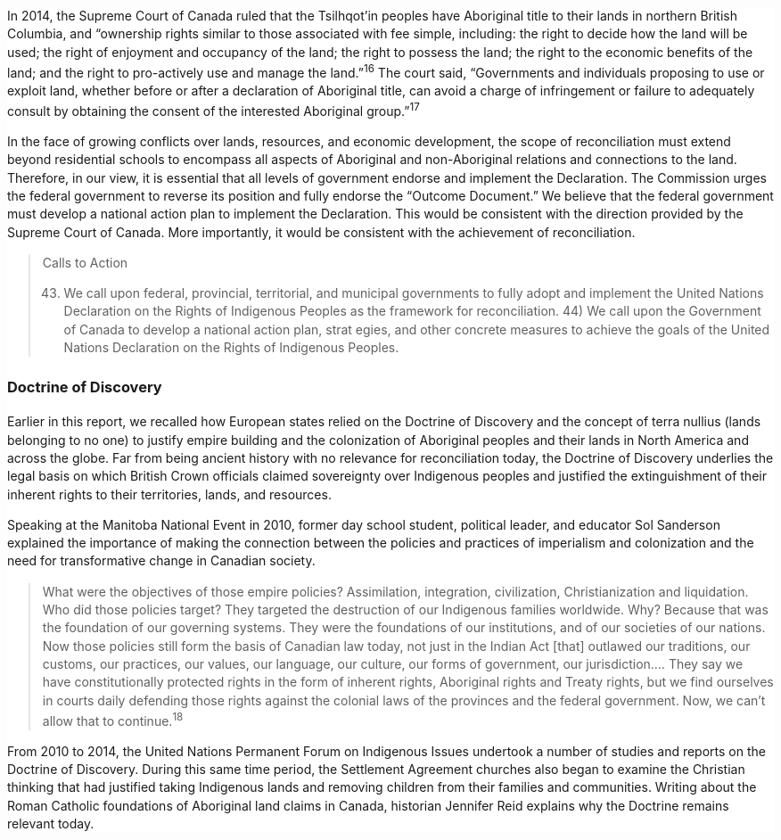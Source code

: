 In 2014, the Supreme Court of Canada ruled that the Tsilhqot’in peoples have Aboriginal title to their lands in northern British Columbia, and “ownership rights similar to those associated with fee simple, including: the right to decide how the land will be used; the right of enjoyment and occupancy of the land; the right to possess the land; the right to the economic benefits of the land; and the right to pro-actively use and manage the land.”<sup>16</sup> The court said, “Governments and individuals proposing to use or exploit land, whether before or after a declaration of Aboriginal title, can avoid a charge of infringement or failure to adequately consult by obtaining the consent of the interested Aboriginal group.”<sup>17</sup>

In the face of growing conflicts over lands, resources, and economic development, the scope of reconciliation must extend beyond residential schools to encompass all aspects of Aboriginal and non-Aboriginal relations and connections to the land. Therefore, in our view, it is essential that all levels of government endorse and implement the Declaration. The Commission urges the federal government to reverse its position and fully endorse the “Outcome Document.” We believe that the federal government must develop a national action plan to implement the Declaration. This would be consistent with the direction provided by the Supreme Court of Canada. More importantly, it would be consistent with the achievement of reconciliation.

> Calls to Action
>
> 43) We call upon federal, provincial, territorial, and municipal governments to fully adopt and implement the United Nations Declaration on the Rights of Indigenous Peoples as the framework for reconciliation. 44) We call upon the Government of Canada to develop a national action plan, strat egies, and other concrete measures to achieve the goals of the United Nations Declaration on the Rights of Indigenous Peoples.

### Doctrine of Discovery

Earlier in this report, we recalled how European states relied on the Doctrine of Discovery and the concept of terra nullius (lands belonging to no one) to justify empire building and the colonization of Aboriginal peoples and their lands in North America and across the globe. Far from being ancient history with no relevance for reconciliation today, the Doctrine of Discovery underlies the legal basis on which British Crown officials claimed sovereignty over Indigenous peoples and justified the extinguishment of their inherent rights to their territories, lands, and resources.

Speaking at the Manitoba National Event in 2010, former day school student, political leader, and educator Sol Sanderson explained the importance of making the connection between the policies and practices of imperialism and colonization and the need for transformative change in Canadian society.

> What were the objectives of those empire policies? Assimilation, integration, civilization, Christianization and liquidation. Who did those policies target? They targeted the destruction of our Indigenous families worldwide. Why? Because that was the foundation of our governing systems. They were the foundations of our institutions, and of our societies of our nations. Now those policies still form the basis of Canadian law today, not just in the Indian Act [that] outlawed our traditions, our customs, our practices, our values, our language, our culture, our forms of government, our jurisdiction.… They say we have constitutionally protected rights in the form of inherent rights, Aboriginal rights and Treaty rights, but we find ourselves in courts daily defending those rights against the colonial laws of the provinces and the federal government. Now, we can’t allow that to continue.<sup>18</sup>

From 2010 to 2014, the United Nations Permanent Forum on Indigenous Issues undertook a number of studies and reports on the Doctrine of Discovery. During this same time period, the Settlement Agreement churches also began to examine the Christian thinking that had justified taking Indigenous lands and removing children from their families and communities. Writing about the Roman Catholic foundations of Aboriginal land claims in Canada, historian Jennifer Reid explains why the Doctrine remains relevant today.
